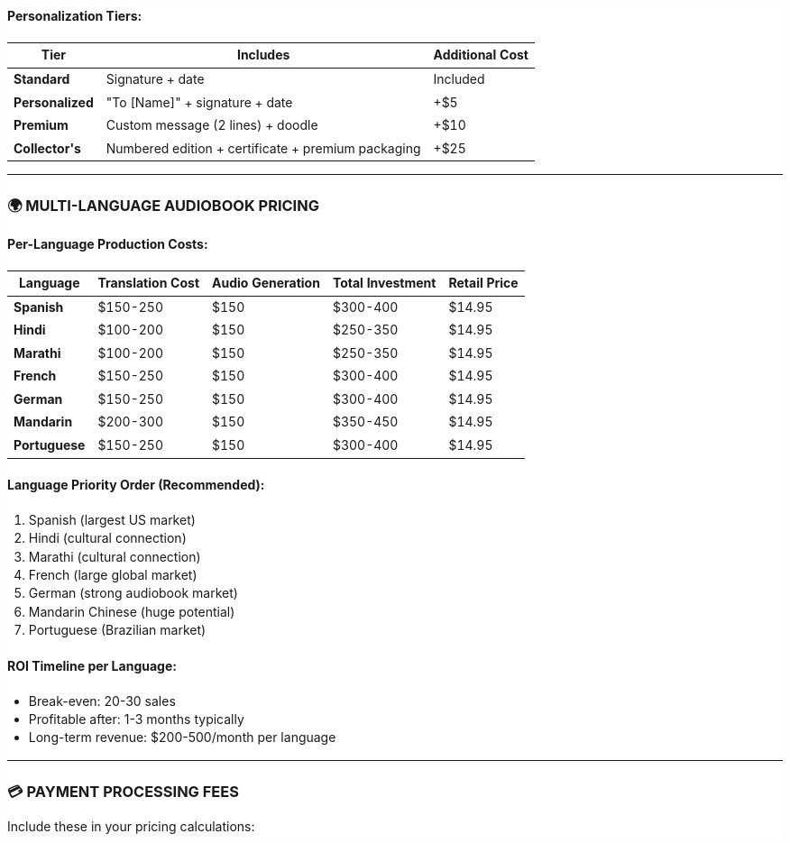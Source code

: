 #### **Personalization Tiers:**

| Tier | Includes | Additional Cost |
|------|---------|-----------------|
| **Standard** | Signature + date | Included |
| **Personalized** | "To [Name]" + signature + date | +$5 |
| **Premium** | Custom message (2 lines) + doodle | +$10 |
| **Collector's** | Numbered edition + certificate + premium packaging | +$25 |

---

### **🌍 MULTI-LANGUAGE AUDIOBOOK PRICING**

#### **Per-Language Production Costs:**

| Language | Translation Cost | Audio Generation | Total Investment | Retail Price |
|----------|-----------------|------------------|------------------|--------------|
| **Spanish** | $150-250 | $150 | $300-400 | $14.95 |
| **Hindi** | $100-200 | $150 | $250-350 | $14.95 |
| **Marathi** | $100-200 | $150 | $250-350 | $14.95 |
| **French** | $150-250 | $150 | $300-400 | $14.95 |
| **German** | $150-250 | $150 | $300-400 | $14.95 |
| **Mandarin** | $200-300 | $150 | $350-450 | $14.95 |
| **Portuguese** | $150-250 | $150 | $300-400 | $14.95 |

#### **Language Priority Order (Recommended):**
1. Spanish (largest US market)
2. Hindi (cultural connection)
3. Marathi (cultural connection)
4. French (large global market)
5. German (strong audiobook market)
6. Mandarin Chinese (huge potential)
7. Portuguese (Brazilian market)

#### **ROI Timeline per Language:**
- Break-even: 20-30 sales
- Profitable after: 1-3 months typically
- Long-term revenue: $200-500/month per language

---

### **💳 PAYMENT PROCESSING FEES**

Include these in your pricing calculations:
